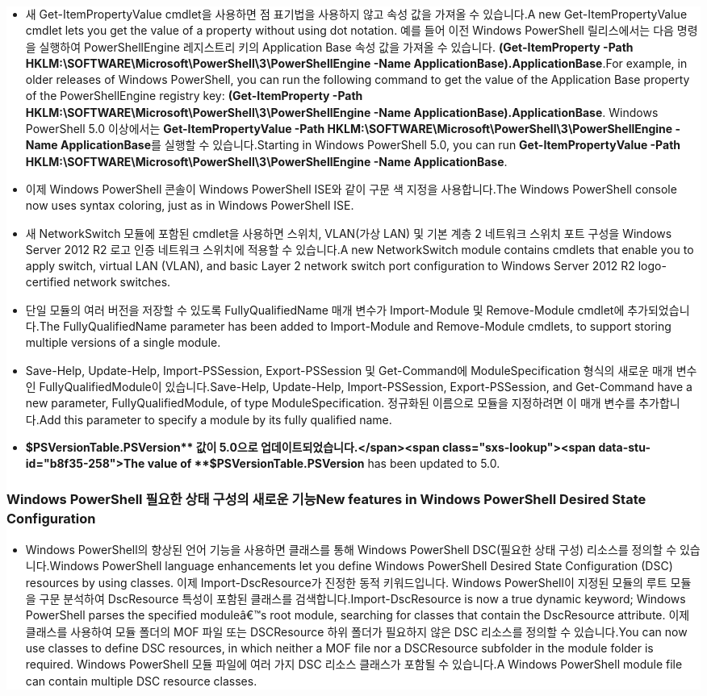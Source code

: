 -   <span data-ttu-id="b8f35-250">새 Get-ItemPropertyValue cmdlet을 사용하면 점 표기법을 사용하지 않고 속성 값을 가져올 수 있습니다.</span><span class="sxs-lookup"><span data-stu-id="b8f35-250">A new Get-ItemPropertyValue cmdlet lets you get the value of a property without using dot notation.</span></span> <span data-ttu-id="b8f35-251">예를 들어 이전 Windows PowerShell 릴리스에서는 다음 명령을 실행하여 PowerShellEngine 레지스트리 키의 Application Base 속성 값을 가져올 수 있습니다. **(Get-ItemProperty -Path HKLM:\\SOFTWARE\\Microsoft\\PowerShell\\3\\PowerShellEngine -Name ApplicationBase).ApplicationBase**.</span><span class="sxs-lookup"><span data-stu-id="b8f35-251">For example, in older releases of Windows PowerShell, you can run the following command to get the value of the Application Base property of the PowerShellEngine registry key: **(Get-ItemProperty -Path HKLM:\\SOFTWARE\\Microsoft\\PowerShell\\3\\PowerShellEngine -Name ApplicationBase).ApplicationBase**.</span></span> <span data-ttu-id="b8f35-252">Windows PowerShell 5.0 이상에서는 **Get-ItemPropertyValue -Path HKLM:\\SOFTWARE\\Microsoft\\PowerShell\\3\\PowerShellEngine -Name ApplicationBase**를 실행할 수 있습니다.</span><span class="sxs-lookup"><span data-stu-id="b8f35-252">Starting in Windows PowerShell 5.0, you can run **Get-ItemPropertyValue -Path HKLM:\\SOFTWARE\\Microsoft\\PowerShell\\3\\PowerShellEngine -Name ApplicationBase**.</span></span>

-   <span data-ttu-id="b8f35-253">이제 Windows PowerShell 콘솔이 Windows PowerShell ISE와 같이 구문 색 지정을 사용합니다.</span><span class="sxs-lookup"><span data-stu-id="b8f35-253">The Windows PowerShell console now uses syntax coloring, just as in Windows PowerShell ISE.</span></span>

-   <span data-ttu-id="b8f35-254">새 NetworkSwitch 모듈에 포함된 cmdlet을 사용하면 스위치, VLAN(가상 LAN) 및 기본 계층 2 네트워크 스위치 포트 구성을 Windows Server 2012 R2 로고 인증 네트워크 스위치에 적용할 수 있습니다.</span><span class="sxs-lookup"><span data-stu-id="b8f35-254">A new NetworkSwitch module contains cmdlets that enable you to apply switch, virtual LAN (VLAN), and basic Layer 2 network switch port configuration to Windows Server 2012 R2 logo-certified network switches.</span></span>

-   <span data-ttu-id="b8f35-255">단일 모듈의 여러 버전을 저장할 수 있도록 FullyQualifiedName 매개 변수가 Import-Module 및 Remove-Module cmdlet에 추가되었습니다.</span><span class="sxs-lookup"><span data-stu-id="b8f35-255">The FullyQualifiedName parameter has been added to Import-Module and Remove-Module cmdlets, to support storing multiple versions of a single module.</span></span>

-   <span data-ttu-id="b8f35-256">Save-Help, Update-Help, Import-PSSession, Export-PSSession 및 Get-Command에 ModuleSpecification 형식의 새로운 매개 변수인 FullyQualifiedModule이 있습니다.</span><span class="sxs-lookup"><span data-stu-id="b8f35-256">Save-Help, Update-Help, Import-PSSession, Export-PSSession, and Get-Command have a new parameter, FullyQualifiedModule, of type ModuleSpecification.</span></span> <span data-ttu-id="b8f35-257">정규화된 이름으로 모듈을 지정하려면 이 매개 변수를 추가합니다.</span><span class="sxs-lookup"><span data-stu-id="b8f35-257">Add this parameter to specify a module by its fully qualified name.</span></span>

-   <span data-ttu-id="b8f35-258">**$PSVersionTable.PSVersion** 값이 5.0으로 업데이트되었습니다.</span><span class="sxs-lookup"><span data-stu-id="b8f35-258">The value of **$PSVersionTable.PSVersion** has been updated to 5.0.</span></span>

### <span data-ttu-id="b8f35-259"><a name="BKMK_newDSC"></a>Windows PowerShell 필요한 상태 구성의 새로운 기능</span><span class="sxs-lookup"><span data-stu-id="b8f35-259"><a name="BKMK_newDSC"></a>New features in Windows PowerShell Desired State Configuration</span></span>

-   <span data-ttu-id="b8f35-260">Windows PowerShell의 향상된 언어 기능을 사용하면 클래스를 통해 Windows PowerShell DSC(필요한 상태 구성) 리소스를 정의할 수 있습니다.</span><span class="sxs-lookup"><span data-stu-id="b8f35-260">Windows PowerShell language enhancements let you define Windows PowerShell Desired State Configuration (DSC) resources by using classes.</span></span> <span data-ttu-id="b8f35-261">이제 Import-DscResource가 진정한 동적 키워드입니다. Windows PowerShell이 지정된 모듈의 루트 모듈을 구문 분석하여 DscResource 특성이 포함된 클래스를 검색합니다.</span><span class="sxs-lookup"><span data-stu-id="b8f35-261">Import-DscResource is now a true dynamic keyword; Windows PowerShell parses the specified moduleâ€™s root module, searching for classes that contain the DscResource attribute.</span></span> <span data-ttu-id="b8f35-262">이제 클래스를 사용하여 모듈 폴더의 MOF 파일 또는 DSCResource 하위 폴더가 필요하지 않은 DSC 리소스를 정의할 수 있습니다.</span><span class="sxs-lookup"><span data-stu-id="b8f35-262">You can now use classes to define DSC resources, in which neither a MOF file nor a DSCResource subfolder in the module folder is required.</span></span> <span data-ttu-id="b8f35-263">Windows PowerShell 모듈 파일에 여러 가지 DSC 리소스 클래스가 포함될 수 있습니다.</span><span class="sxs-lookup"><span data-stu-id="b8f35-263">A Windows PowerShell module file can contain multiple DSC resource classes.</span></span>
